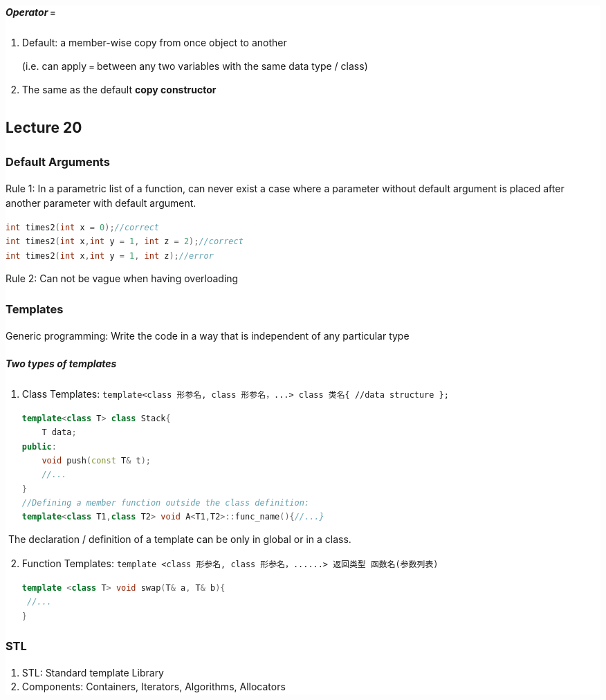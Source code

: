 ##### Operator `=`

1. Default: a member-wise copy from once object to another

   (i.e. can apply `=` between any two variables with the same data type / class)

2. The same as the default **copy constructor**



## Lecture 20

### Default Arguments

Rule 1: In a parametric list of a function, can never exist a case where a parameter without default argument is placed after another parameter with default argument.

```c++
int times2(int x = 0);//correct
int times2(int x,int y = 1, int z = 2);//correct
int times2(int x,int y = 1, int z);//error
```

Rule 2: Can not be vague when having overloading

### Templates

Generic programming: Write the code in a way that is independent of any particular type

##### Two types of templates

1. Class Templates: `template<class 形参名, class 形参名，...> class 类名{ //data structure };`

   ```c++
   template<class T> class Stack{
       T data;
   public:
       void push(const T& t);
       //...
   }
   //Defining a member function outside the class definition:
   template<class T1,class T2> void A<T1,T2>::func_name(){//...}
   ```

​		The declaration / definition of a template can be only in global or in a class.

2. Function Templates: `template <class 形参名, class 形参名，......> 返回类型 函数名(参数列表)`

   ```C++
   template <class T> void swap(T& a, T& b){
   	//...
   }
   ```

### STL

1. STL: Standard template Library
2. Components: Containers, Iterators, Algorithms, Allocators
